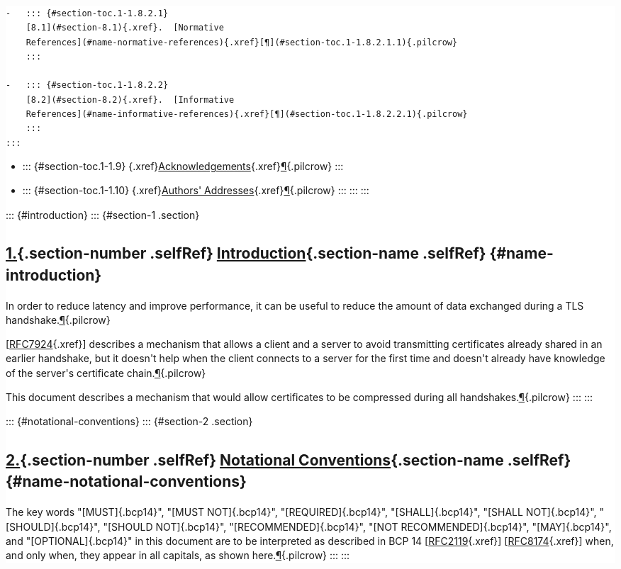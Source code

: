     -   ::: {#section-toc.1-1.8.2.1}
        [8.1](#section-8.1){.xref}.  [Normative
        References](#name-normative-references){.xref}[¶](#section-toc.1-1.8.2.1.1){.pilcrow}
        :::

    -   ::: {#section-toc.1-1.8.2.2}
        [8.2](#section-8.2){.xref}.  [Informative
        References](#name-informative-references){.xref}[¶](#section-toc.1-1.8.2.2.1){.pilcrow}
        :::
    :::

-   ::: {#section-toc.1-1.9}
    [](#section-appendix.a){.xref}[Acknowledgements](#name-acknowledgements){.xref}[¶](#section-toc.1-1.9.1){.pilcrow}
    :::

-   ::: {#section-toc.1-1.10}
    [](#section-appendix.b){.xref}[Authors\'
    Addresses](#name-authors-addresses){.xref}[¶](#section-toc.1-1.10.1){.pilcrow}
    :::
:::
:::

::: {#introduction}
::: {#section-1 .section}
## [1.](#section-1){.section-number .selfRef} [Introduction](#name-introduction){.section-name .selfRef} {#name-introduction}

In order to reduce latency and improve performance, it can be useful to
reduce the amount of data exchanged during a TLS
handshake.[¶](#section-1-1){.pilcrow}

\[[RFC7924](#RFC7924){.xref}\] describes a mechanism that allows a
client and a server to avoid transmitting certificates already shared in
an earlier handshake, but it doesn\'t help when the client connects to a
server for the first time and doesn\'t already have knowledge of the
server\'s certificate chain.[¶](#section-1-2){.pilcrow}

This document describes a mechanism that would allow certificates to be
compressed during all handshakes.[¶](#section-1-3){.pilcrow}
:::
:::

::: {#notational-conventions}
::: {#section-2 .section}
## [2.](#section-2){.section-number .selfRef} [Notational Conventions](#name-notational-conventions){.section-name .selfRef} {#name-notational-conventions}

The key words \"[MUST]{.bcp14}\", \"[MUST NOT]{.bcp14}\",
\"[REQUIRED]{.bcp14}\", \"[SHALL]{.bcp14}\", \"[SHALL NOT]{.bcp14}\",
\"[SHOULD]{.bcp14}\", \"[SHOULD NOT]{.bcp14}\",
\"[RECOMMENDED]{.bcp14}\", \"[NOT RECOMMENDED]{.bcp14}\",
\"[MAY]{.bcp14}\", and \"[OPTIONAL]{.bcp14}\" in this document are to be
interpreted as described in BCP 14 \[[RFC2119](#RFC2119){.xref}\]
\[[RFC8174](#RFC8174){.xref}\] when, and only when, they appear in all
capitals, as shown here.[¶](#section-2-1){.pilcrow}
:::
:::
